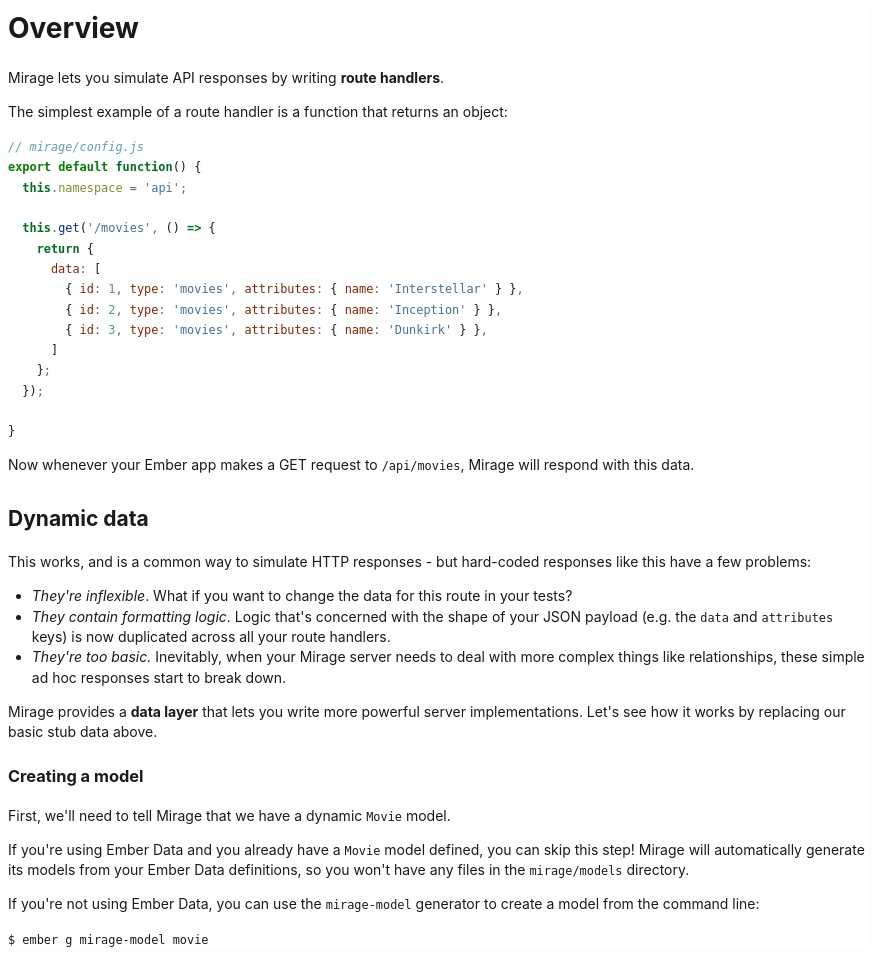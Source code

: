 # Overview

Mirage lets you simulate API responses by writing **route handlers**.

The simplest example of a route handler is a function that returns an object:

```js
// mirage/config.js
export default function() {
  this.namespace = 'api';

  this.get('/movies', () => {
    return {
      data: [
        { id: 1, type: 'movies', attributes: { name: 'Interstellar' } },
        { id: 2, type: 'movies', attributes: { name: 'Inception' } },
        { id: 3, type: 'movies', attributes: { name: 'Dunkirk' } },
      ]
    };
  });

}
```

Now whenever your Ember app makes a GET request to `/api/movies`, Mirage will respond with this data.

## Dynamic data

This works, and is a common way to simulate HTTP responses - but hard-coded responses like this have a few problems:

   - *They're inflexible*. What if you want to change the data for this route in your tests?
   - *They contain formatting logic*. Logic that's concerned with the shape of your JSON payload (e.g. the `data` and `attributes` keys) is now duplicated across all your route handlers.
   - *They're too basic.* Inevitably, when your Mirage server needs to deal with more complex things like relationships, these simple ad hoc responses start to break down.

Mirage provides a **data layer** that lets you write more powerful server implementations. Let's see how it works by replacing our basic stub data above.

### Creating a model

First, we'll need to tell Mirage that we have a dynamic `Movie` model.

If you're using Ember Data and you already have a `Movie` model defined, you can skip this step! Mirage will automatically generate its models from your Ember Data definitions, so you won't have any files in the `mirage/models` directory.

If you're not using Ember Data, you can use the `mirage-model` generator to create a model from the command line:

```bash
$ ember g mirage-model movie
```
